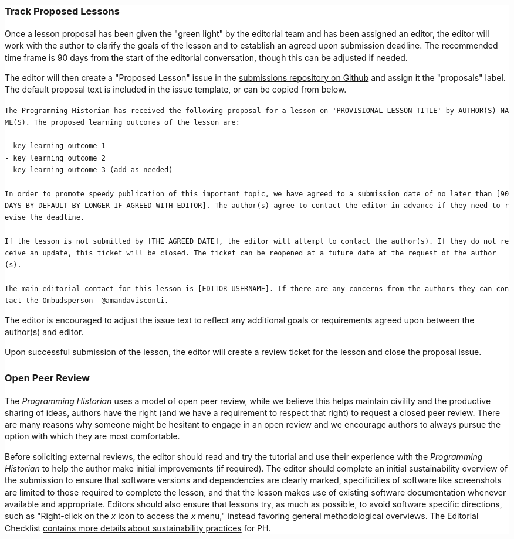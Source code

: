 ### Track Proposed Lessons
Once a lesson proposal has been given the "green light" by the editorial team and has been assigned an editor, the editor will work with the author to clarify the goals of the lesson and to establish an agreed upon submission deadline. The recommended time frame is 90 days from the start of the editorial conversation, though this can be adjusted if needed.

The editor will then create a "Proposed Lesson" issue in the [submissions repository on Github](https://github.com/programminghistorian/ph-submissions/issues) and assign it the "proposals" label. The default proposal text is included in the issue template, or can be copied from below.

```
The Programming Historian has received the following proposal for a lesson on 'PROVISIONAL LESSON TITLE' by AUTHOR(S) NAME(S). The proposed learning outcomes of the lesson are:

- key learning outcome 1
- key learning outcome 2
- key learning outcome 3 (add as needed)

In order to promote speedy publication of this important topic, we have agreed to a submission date of no later than [90 DAYS BY DEFAULT BY LONGER IF AGREED WITH EDITOR]. The author(s) agree to contact the editor in advance if they need to revise the deadline.

If the lesson is not submitted by [THE AGREED DATE], the editor will attempt to contact the author(s). If they do not receive an update, this ticket will be closed. The ticket can be reopened at a future date at the request of the author(s).

The main editorial contact for this lesson is [EDITOR USERNAME]. If there are any concerns from the authors they can contact the Ombudsperson  @amandavisconti.
```

The editor is encouraged to adjust the issue text to reflect any additional goals or requirements agreed upon between the author(s) and editor.

Upon successful submission of the lesson, the editor will create a review ticket for the lesson and close the proposal issue.

### Open Peer Review
The *Programming Historian* uses a model of open peer review, while we believe this helps maintain civility and the productive sharing of ideas, authors have the right (and we have a requirement to respect that right) to request a closed peer review. There are many reasons why someone might be hesitant to engage in an open review and we encourage authors to always pursue the option with which they are most comfortable.

Before soliciting external reviews, the editor should read and try the tutorial and use their experience with the *Programming Historian* to help the author make initial improvements (if required). The editor should complete an initial sustainability overview of the submission to ensure that software versions and dependencies are clearly marked, specificities of software like screenshots are limited to those required to complete the lesson, and that the lesson makes use of existing software documentation whenever available and appropriate. Editors should also ensure that lessons try, as much as possible, to avoid software specific directions, such as "Right-click on the _x_ icon to access the _x_ menu," instead favoring general methodological overviews. The Editorial Checklist [contains more details about sustainability practices](#c-sustainability-review) for PH.


[ph_repo]: https://github.com/programminghistorian/jekyll
[Travis CI]: https://travis-ci.org
[Continuous Integration]: https://www.thoughtworks.com/continuous-integration
[create a new issue]: https://github.com/programminghistorian/jekyll/issues/new